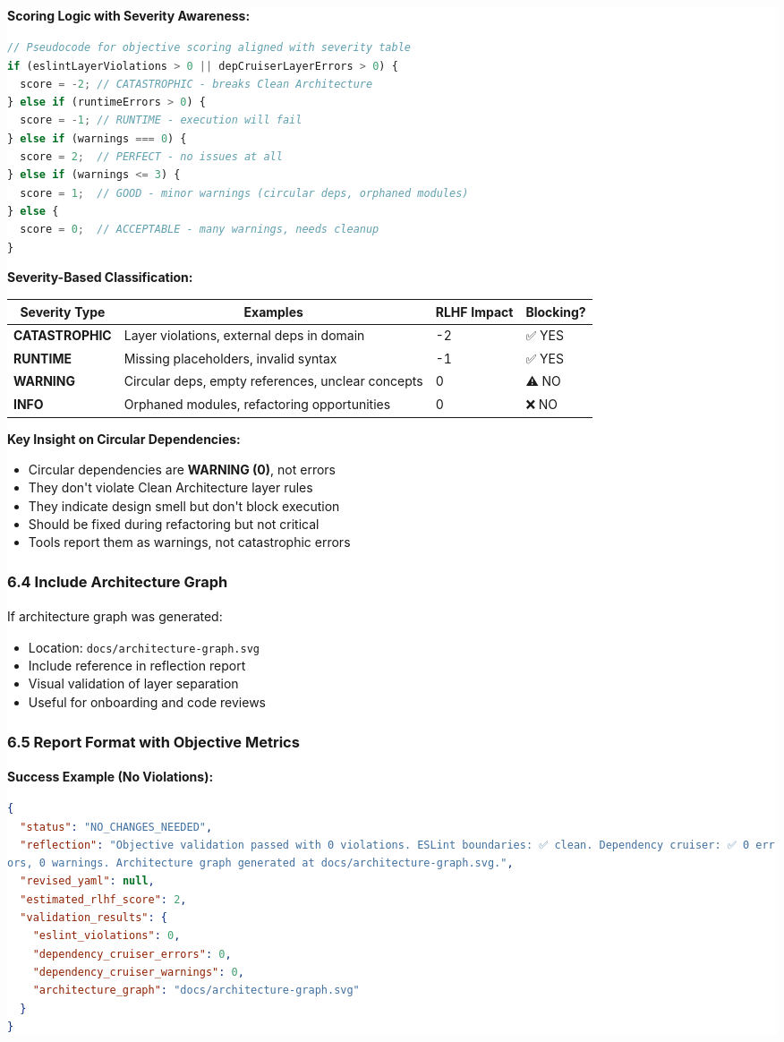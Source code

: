 **Scoring Logic with Severity Awareness:**
```javascript
// Pseudocode for objective scoring aligned with severity table
if (eslintLayerViolations > 0 || depCruiserLayerErrors > 0) {
  score = -2; // CATASTROPHIC - breaks Clean Architecture
} else if (runtimeErrors > 0) {
  score = -1; // RUNTIME - execution will fail
} else if (warnings === 0) {
  score = 2;  // PERFECT - no issues at all
} else if (warnings <= 3) {
  score = 1;  // GOOD - minor warnings (circular deps, orphaned modules)
} else {
  score = 0;  // ACCEPTABLE - many warnings, needs cleanup
}
```

**Severity-Based Classification:**

| Severity Type | Examples | RLHF Impact | Blocking? |
|--------------|----------|-------------|-----------|
| **CATASTROPHIC** | Layer violations, external deps in domain | -2 | ✅ YES |
| **RUNTIME** | Missing placeholders, invalid syntax | -1 | ✅ YES |
| **WARNING** | Circular deps, empty references, unclear concepts | 0 | ⚠️ NO |
| **INFO** | Orphaned modules, refactoring opportunities | 0 | ❌ NO |

**Key Insight on Circular Dependencies:**
- Circular dependencies are **WARNING (0)**, not errors
- They don't violate Clean Architecture layer rules
- They indicate design smell but don't block execution
- Should be fixed during refactoring but not critical
- Tools report them as warnings, not catastrophic errors

### 6.4 Include Architecture Graph

If architecture graph was generated:
- Location: `docs/architecture-graph.svg`
- Include reference in reflection report
- Visual validation of layer separation
- Useful for onboarding and code reviews

### 6.5 Report Format with Objective Metrics

**Success Example (No Violations):**
```json
{
  "status": "NO_CHANGES_NEEDED",
  "reflection": "Objective validation passed with 0 violations. ESLint boundaries: ✅ clean. Dependency cruiser: ✅ 0 errors, 0 warnings. Architecture graph generated at docs/architecture-graph.svg.",
  "revised_yaml": null,
  "estimated_rlhf_score": 2,
  "validation_results": {
    "eslint_violations": 0,
    "dependency_cruiser_errors": 0,
    "dependency_cruiser_warnings": 0,
    "architecture_graph": "docs/architecture-graph.svg"
  }
}
```
